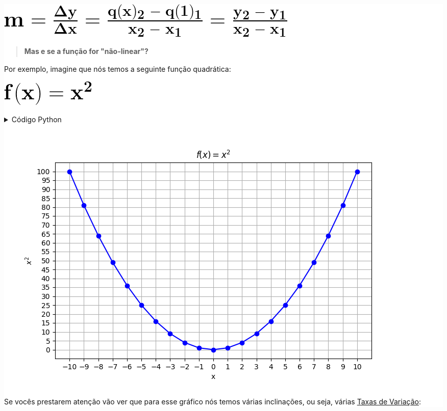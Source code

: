 ![img](images/linear-rate-of-change-03.png)  

> **Mas e se a função for "não-linear"?**

Por exemplo, imagine que nós temos a seguinte função quadrática:

![img](images/derivative-01.png)  


<details><summary>Código Python</summary></details>

![img](images/derivative-plot-01.png)  

Se vocês prestarem atenção vão ver que para esse gráfico nós temos várias inclinações, ou seja, várias [Taxas de Variação](#intro-to-rate-of-change):
